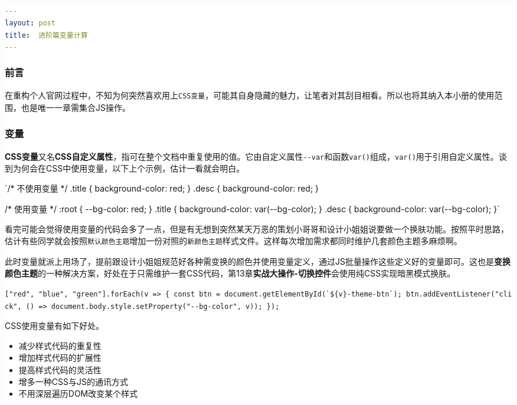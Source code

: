 ```yaml
---
layout: post
title:  进阶篇变量计算
---
```



### 前言

在重构个人官网过程中，不知为何突然喜欢用上`CSS变量`，可能其自身隐藏的魅力，让笔者对其刮目相看。所以也将其纳入本小册的使用范围，也是唯一一章需集合JS操作。

### 变量

**CSS变量**又名**CSS自定义属性**，指可在整个文档中重复使用的值。它由自定义属性`--var`和函数`var()`组成，`var()`用于引用自定义属性。谈到为何会在CSS中使用变量，以下上个示例，估计一看就会明白。

`/* 不使用变量 */
.title {
    background-color: red;
}
.desc {
    background-color: red;
}

/* 使用变量 */
:root {
    --bg-color: red;
}
.title {
    background-color: var(--bg-color);
}
.desc {
    background-color: var(--bg-color);
}` 

看完可能会觉得使用变量的代码会多了一点，但是有无想到突然某天万恶的策划小哥哥和设计小姐姐说要做一个换肤功能。按照平时思路，估计有些同学就会按照`默认颜色主题`增加一份对照的`新颜色主题`样式文件。这样每次增加需求都同时维护几套颜色主题多麻烦啊。

此时变量就派上用场了，提前跟设计小姐姐规范好各种需变换的颜色并使用变量定义，通过JS批量操作这些定义好的变量即可。这也是**变换颜色主题**的一种解决方案，好处在于只需维护一套CSS代码，第13章**实战大操作-切换控件**会使用纯CSS实现暗黑模式换肤。

``["red", "blue", "green"].forEach(v => {
    const btn = document.getElementById(`${v}-theme-btn`);
    btn.addEventListener("click", () => document.body.style.setProperty("--bg-color", v));
});`` 

CSS使用变量有如下好处。

* 减少样式代码的重复性
* 增加样式代码的扩展性
* 提高样式代码的灵活性
* 增多一种CSS与JS的通讯方式
* 不用深层遍历DOM改变某个样式
